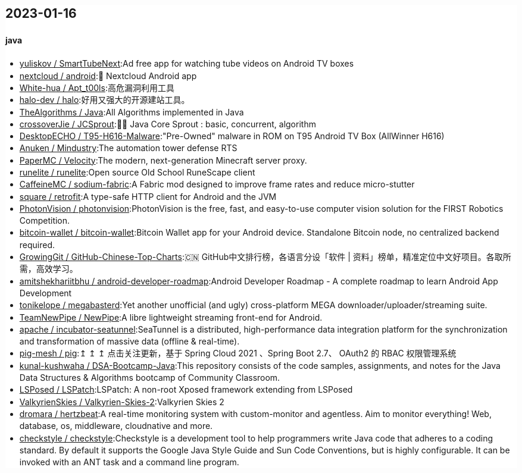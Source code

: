 ## 2023-01-16

#### java
* [yuliskov / SmartTubeNext](https://github.com/yuliskov/SmartTubeNext):Ad free app for watching tube videos on Android TV boxes
* [nextcloud / android](https://github.com/nextcloud/android):📱
Nextcloud Android app
* [White-hua / Apt_t00ls](https://github.com/White-hua/Apt_t00ls):高危漏洞利用工具
* [halo-dev / halo](https://github.com/halo-dev/halo):好用又强大的开源建站工具。
* [TheAlgorithms / Java](https://github.com/TheAlgorithms/Java):All Algorithms implemented in Java
* [crossoverJie / JCSprout](https://github.com/crossoverJie/JCSprout):👨‍🎓
Java Core Sprout : basic, concurrent, algorithm
* [DesktopECHO / T95-H616-Malware](https://github.com/DesktopECHO/T95-H616-Malware):"Pre-Owned" malware in ROM on T95 Android TV Box (AllWinner H616)
* [Anuken / Mindustry](https://github.com/Anuken/Mindustry):The automation tower defense RTS
* [PaperMC / Velocity](https://github.com/PaperMC/Velocity):The modern, next-generation Minecraft server proxy.
* [runelite / runelite](https://github.com/runelite/runelite):Open source Old School RuneScape client
* [CaffeineMC / sodium-fabric](https://github.com/CaffeineMC/sodium-fabric):A Fabric mod designed to improve frame rates and reduce micro-stutter
* [square / retrofit](https://github.com/square/retrofit):A type-safe HTTP client for Android and the JVM
* [PhotonVision / photonvision](https://github.com/PhotonVision/photonvision):PhotonVision is the free, fast, and easy-to-use computer vision solution for the FIRST Robotics Competition.
* [bitcoin-wallet / bitcoin-wallet](https://github.com/bitcoin-wallet/bitcoin-wallet):Bitcoin Wallet app for your Android device. Standalone Bitcoin node, no centralized backend required.
* [GrowingGit / GitHub-Chinese-Top-Charts](https://github.com/GrowingGit/GitHub-Chinese-Top-Charts):🇨🇳
GitHub中文排行榜，各语言分设「软件 | 资料」榜单，精准定位中文好项目。各取所需，高效学习。
* [amitshekhariitbhu / android-developer-roadmap](https://github.com/amitshekhariitbhu/android-developer-roadmap):Android Developer Roadmap - A complete roadmap to learn Android App Development
* [tonikelope / megabasterd](https://github.com/tonikelope/megabasterd):Yet another unofficial (and ugly) cross-platform MEGA downloader/uploader/streaming suite.
* [TeamNewPipe / NewPipe](https://github.com/TeamNewPipe/NewPipe):A libre lightweight streaming front-end for Android.
* [apache / incubator-seatunnel](https://github.com/apache/incubator-seatunnel):SeaTunnel is a distributed, high-performance data integration platform for the synchronization and transformation of massive data (offline & real-time).
* [pig-mesh / pig](https://github.com/pig-mesh/pig):↥ ↥ ↥ 点击关注更新，基于 Spring Cloud 2021 、Spring Boot 2.7、 OAuth2 的 RBAC 权限管理系统
* [kunal-kushwaha / DSA-Bootcamp-Java](https://github.com/kunal-kushwaha/DSA-Bootcamp-Java):This repository consists of the code samples, assignments, and notes for the Java Data Structures & Algorithms bootcamp of Community Classroom.
* [LSPosed / LSPatch](https://github.com/LSPosed/LSPatch):LSPatch: A non-root Xposed framework extending from LSPosed
* [ValkyrienSkies / Valkyrien-Skies-2](https://github.com/ValkyrienSkies/Valkyrien-Skies-2):Valkyrien Skies 2
* [dromara / hertzbeat](https://github.com/dromara/hertzbeat):A real-time monitoring system with custom-monitor and agentless. Aim to monitor everything! Web, database, os, middleware, cloudnative and more.
* [checkstyle / checkstyle](https://github.com/checkstyle/checkstyle):Checkstyle is a development tool to help programmers write Java code that adheres to a coding standard. By default it supports the Google Java Style Guide and Sun Code Conventions, but is highly configurable. It can be invoked with an ANT task and a command line program.
